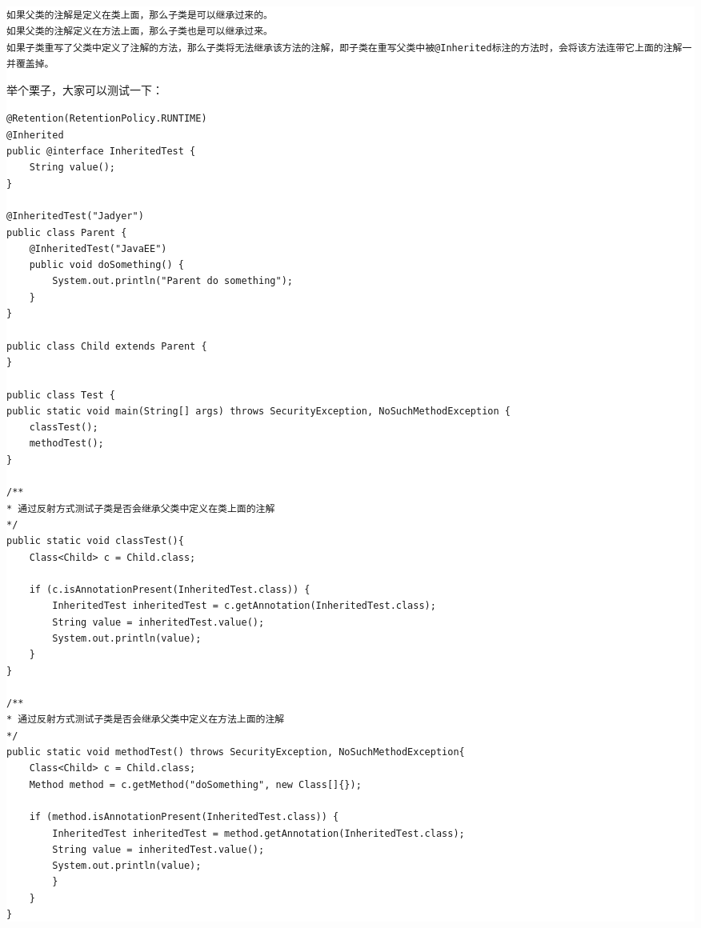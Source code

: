     如果父类的注解是定义在类上面，那么子类是可以继承过来的。 
    如果父类的注解定义在方法上面，那么子类也是可以继承过来。 
    如果子类重写了父类中定义了注解的方法，那么子类将无法继承该方法的注解，即子类在重写父类中被@Inherited标注的方法时，会将该方法连带它上面的注解一并覆盖掉。
举个栗子，大家可以测试一下：
```
@Retention(RetentionPolicy.RUNTIME)  
@Inherited  
public @interface InheritedTest {  
    String value();  
}  

@InheritedTest("Jadyer")  
public class Parent {  
    @InheritedTest("JavaEE")  
    public void doSomething() {  
        System.out.println("Parent do something");  
    }  
}

public class Child extends Parent {  
}

public class Test {  
public static void main(String[] args) throws SecurityException, NoSuchMethodException {  
    classTest();  
    methodTest();  
}  

/** 
* 通过反射方式测试子类是否会继承父类中定义在类上面的注解 
*/  
public static void classTest(){  
    Class<Child> c = Child.class;  

    if (c.isAnnotationPresent(InheritedTest.class)) {  
        InheritedTest inheritedTest = c.getAnnotation(InheritedTest.class);  
        String value = inheritedTest.value();  
        System.out.println(value);  
    }  
}  

/** 
* 通过反射方式测试子类是否会继承父类中定义在方法上面的注解 
*/  
public static void methodTest() throws SecurityException, NoSuchMethodException{  
    Class<Child> c = Child.class;  
    Method method = c.getMethod("doSomething", new Class[]{});  

    if (method.isAnnotationPresent(InheritedTest.class)) {  
        InheritedTest inheritedTest = method.getAnnotation(InheritedTest.class);  
        String value = inheritedTest.value();  
        System.out.println(value);  
        }  
    }  
}  

```
